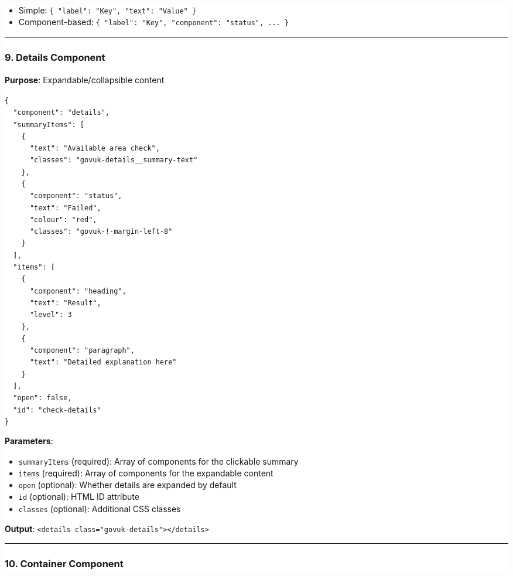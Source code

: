 - Simple: `{ "label": "Key", "text": "Value" }`
- Component-based: `{ "label": "Key", "component": "status", ... }`

---

### 9. Details Component

**Purpose**: Expandable/collapsible content

```
{
  "component": "details",
  "summaryItems": [
    {
      "text": "Available area check",
      "classes": "govuk-details__summary-text"
    },
    {
      "component": "status",
      "text": "Failed",
      "colour": "red",
      "classes": "govuk-!-margin-left-8"
    }
  ],
  "items": [
    {
      "component": "heading",
      "text": "Result",
      "level": 3
    },
    {
      "component": "paragraph",
      "text": "Detailed explanation here"
    }
  ],
  "open": false,
  "id": "check-details"
}
```

**Parameters**:

- `summaryItems` (required): Array of components for the clickable summary
- `items` (required): Array of components for the expandable content
- `open` (optional): Whether details are expanded by default
- `id` (optional): HTML ID attribute
- `classes` (optional): Additional CSS classes

**Output**: `<details class="govuk-details"></details>`

---

### 10. Container Component
